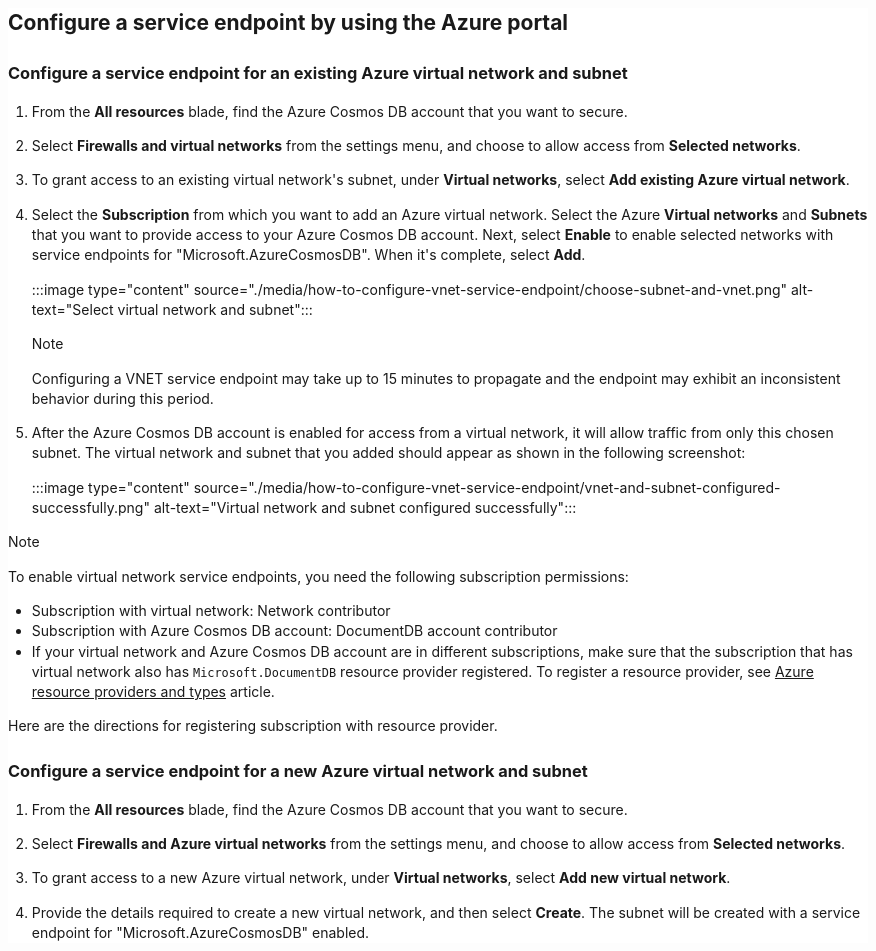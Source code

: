 ## <a id="configure-using-portal"></a>Configure a service endpoint by using the Azure portal

### Configure a service endpoint for an existing Azure virtual network and subnet

1. From the **All resources** blade, find the Azure Cosmos DB account that you want to secure.

1. Select **Firewalls and virtual networks** from the settings menu, and choose to allow access from **Selected networks**.

1. To grant access to an existing virtual network's subnet, under **Virtual networks**, select **Add existing Azure virtual network**.

1. Select the **Subscription** from which you want to add an Azure virtual network. Select the Azure **Virtual networks** and **Subnets** that you want to provide access to your Azure Cosmos DB account. Next, select **Enable** to enable selected networks with service endpoints for "Microsoft.AzureCosmosDB". When it's complete, select **Add**.

   :::image type="content" source="./media/how-to-configure-vnet-service-endpoint/choose-subnet-and-vnet.png" alt-text="Select virtual network and subnet":::

   > [!NOTE]
   > Configuring a VNET service endpoint may take up to 15 minutes to propagate and the endpoint may exhibit an inconsistent behavior during this period.

1. After the Azure Cosmos DB account is enabled for access from a virtual network, it will allow traffic from only this chosen subnet. The virtual network and subnet that you added should appear as shown in the following screenshot:

   :::image type="content" source="./media/how-to-configure-vnet-service-endpoint/vnet-and-subnet-configured-successfully.png" alt-text="Virtual network and subnet configured successfully":::

> [!NOTE]
> To enable virtual network service endpoints, you need the following subscription permissions:
>   * Subscription with virtual network: Network contributor
>   * Subscription with Azure Cosmos DB account: DocumentDB account contributor
>   * If your virtual network and Azure Cosmos DB account are in different subscriptions, make sure that the subscription that has virtual network also has `Microsoft.DocumentDB` resource provider registered. To register a resource provider, see [Azure resource providers and types](../azure-resource-manager/management/resource-providers-and-types.md) article.

Here are the directions for registering subscription with resource provider.

### Configure a service endpoint for a new Azure virtual network and subnet

1. From the **All resources** blade, find the Azure Cosmos DB account that you want to secure.  

1. Select **Firewalls and Azure virtual networks** from the settings menu, and choose to allow access from **Selected networks**.  

1. To grant access to a new Azure virtual network, under **Virtual networks**, select **Add new virtual network**.  

1. Provide the details required to create a new virtual network, and then select **Create**. The subnet will be created with a service endpoint for "Microsoft.AzureCosmosDB" enabled.
